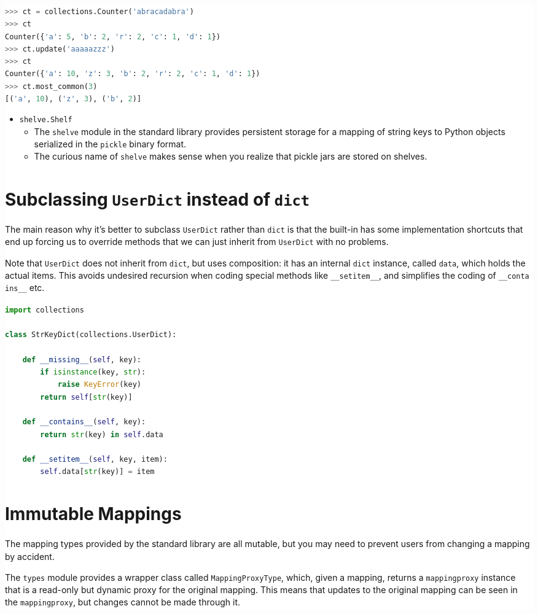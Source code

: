 ```python
>>> ct = collections.Counter('abracadabra')
>>> ct
Counter({'a': 5, 'b': 2, 'r': 2, 'c': 1, 'd': 1})
>>> ct.update('aaaaazzz')
>>> ct
Counter({'a': 10, 'z': 3, 'b': 2, 'r': 2, 'c': 1, 'd': 1})
>>> ct.most_common(3)
[('a', 10), ('z', 3), ('b', 2)]
```

* `shelve.Shelf`
	* The `shelve` module in the standard library provides persistent storage for a mapping of string keys to Python objects serialized in the `pickle` binary format. 
	* The curious name of `shelve` makes sense when you realize that pickle jars are stored on shelves.

# Subclassing `UserDict` instead of `dict`

The main reason why it’s better to subclass `UserDict` rather than `dict` is that the built-in has some implementation shortcuts that end up forcing us to override methods that we can just inherit from `UserDict` with no problems.

Note that `UserDict` does not inherit from `dict`, but uses composition: it has an internal `dict` instance, called `data`, which holds the actual items. This avoids undesired recursion when coding special methods like `__setitem__`, and simplifies the coding of `__contains__` etc.

```python
import collections

class StrKeyDict(collections.UserDict):  

    def __missing__(self, key):  
        if isinstance(key, str):
            raise KeyError(key)
        return self[str(key)]

    def __contains__(self, key):
        return str(key) in self.data  

    def __setitem__(self, key, item):
        self.data[str(key)] = item 
```

# Immutable Mappings

The mapping types provided by the standard library are all mutable, but you may need to prevent users from changing a mapping by accident. 

The `types` module provides a wrapper class called `MappingProxyType`, which, given a mapping, returns a `mappingproxy` instance that is a read-only but dynamic proxy for the original mapping. This means that updates to the original mapping can be seen in the `mappingproxy`, but changes cannot be made through it.
